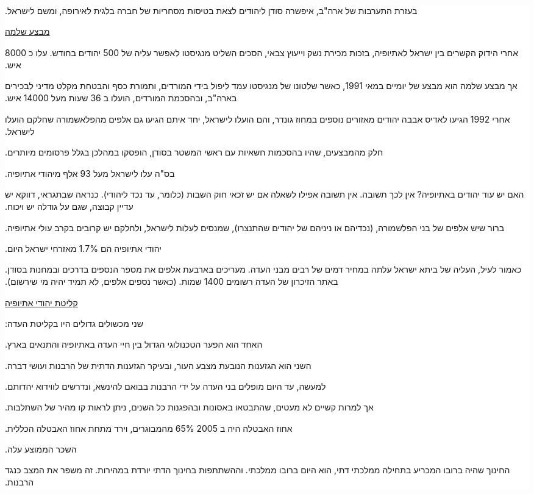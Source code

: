 <span dir="rtl">בעזרת התערבות של ארה"ב, איפשרה סודן ליהודים לצאת בטיסות
מסחריות של חברה בלגית לאירופה, ומשם לישראל.</span>

<span dir="rtl"><u>מבצע שלמה</u></span>

<span dir="rtl">אחרי הידוק הקשרים בין ישראל לאתיופיה, בזכות מכירת נשק
וייעוץ צבאי, הסכים השליט מנגיסטו לאפשר עליה של 500 יהודים בחודש. עלו כ
8000 איש.</span>

<span dir="rtl">אך מבצע שלמה הוא מבצע של יומיים במאי 1991, כאשר שלטונו
של מנגיסטו עמד ליפול בידי המורדים, ותמורת כסף והבטחת מקלט מדיני לבכירים
בארה"ב, ובהסכמת המורדים, הועלו ב 36 שעות מעל 14000 איש.</span>

<span dir="rtl">אחרי 1992 הגיעו לאדיס אבבה יהודים מאזורים נוספים במחוז
גונדר, והם הועלו לישראל, יחד איתם הגיעו גם אלפים מהפלאשמורה שחלקם הועלו
לישראל.</span>

<span dir="rtl">חלק מהמבצעים, שהיו בהסכמות חשאיות עם ראשי המשטר בסודן,
הופסקו במהלכן בגלל פרסומים מיותרים.</span>

<span dir="rtl">בס"ה עלו לישראל מעל 93 אלף מיהודי אתיופיה.</span>

<span dir="rtl">האם יש עוד יהודים באתיופיה? אין לכך תשובה. אין תשובה
אפילו לשאלה אם יש זכאי חוק השבות (כלומר, עד נכד ליהודי). כנראה שבתגראי,
דווקא יש עדיין קבוצה, שגם על גודלה יש ויכוח.</span>

<span dir="rtl">ברור שיש אלפים של בני הפלשמורה, (נכדיהם או ניניהם של
יהודים שהתנצרו), שמנסים לעלות לישראל, ולחלקם יש קרובים בקרב עולי
אתיופיה.</span>

<span dir="rtl">יהודי אתיופיה הם 1.7% מאזרחי ישראל היום.</span>

<span dir="rtl">כאמור לעיל, העליה של ביתא ישראל עלתה במחיר דמים של רבים
מבני העדה. מעריכים בארבעת אלפים את מספר הנספים בדרכים ובמחנות בסודן.
באתר הזיכרון של העדה רשומים 1400 שמות. (כאשר נספים אלפים, לא תמיד יהיה
מי שירשום).</span>

<span dir="rtl"><u>קליטת יהודי אתיופיה</u></span>

<span dir="rtl">שני מכשולים גדולים היו בקליטת העדה:</span>

<span dir="rtl">האחד הוא הפער הטכנולוגי הגדול בין חיי העדה באתיופיה
והתנאים בארץ.</span>

<span dir="rtl">השני הוא הגזענות הנובעת מצבע העור, ובעיקר הגזענות הדתית
של הרבנות ועושי דברה.</span>

<span dir="rtl">למעשה, עד היום מופלים בני העדה על ידי הרבנות בבואם
להינשא, ונדרשים לווידוא יהדותם.</span>

<span dir="rtl">אך למרות קשיים לא מעטים, שהתבטאו באסונות ובהפגנות כל
השנים, ניתן לראות קו מהיר של השתלבות.</span>

<span dir="rtl">אחוז האבטלה היה ב 2005 65% מהמבוגרים, וירד מתחת אחוז
האבטלה הכללית.</span>

<span dir="rtl">השכר הממוצע עלה.</span>

<span dir="rtl">החינוך שהיה ברובו המכריע בתחילה ממלכתי דתי, הוא היום
ברובו ממלכתי. וההשתתפות בחינוך הדתי יורדת במהירות. זה משפר את המצב כנגד
הרבנות.</span>
